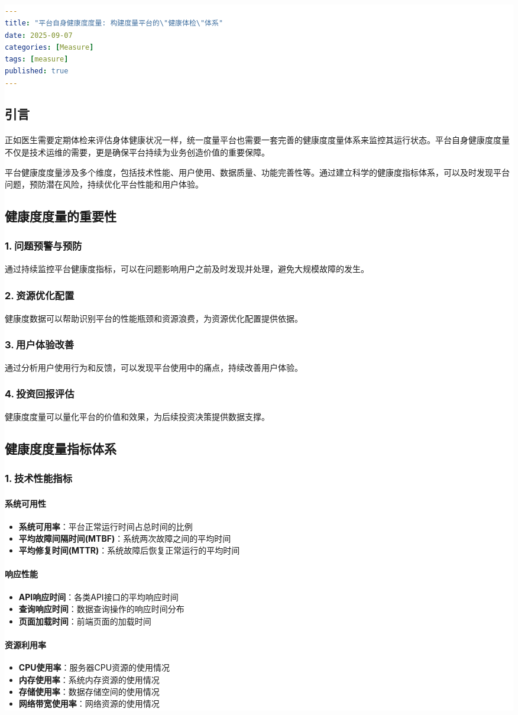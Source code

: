 ```yaml
---
title: "平台自身健康度度量: 构建度量平台的\"健康体检\"体系"
date: 2025-09-07
categories: [Measure]
tags: [measure]
published: true
---
```

## 引言

正如医生需要定期体检来评估身体健康状况一样，统一度量平台也需要一套完善的健康度度量体系来监控其运行状态。平台自身健康度度量不仅是技术运维的需要，更是确保平台持续为业务创造价值的重要保障。

平台健康度度量涉及多个维度，包括技术性能、用户使用、数据质量、功能完善性等。通过建立科学的健康度指标体系，可以及时发现平台问题，预防潜在风险，持续优化平台性能和用户体验。

## 健康度度量的重要性

### 1. 问题预警与预防
通过持续监控平台健康度指标，可以在问题影响用户之前及时发现并处理，避免大规模故障的发生。

### 2. 资源优化配置
健康度数据可以帮助识别平台的性能瓶颈和资源浪费，为资源优化配置提供依据。

### 3. 用户体验改善
通过分析用户使用行为和反馈，可以发现平台使用中的痛点，持续改善用户体验。

### 4. 投资回报评估
健康度度量可以量化平台的价值和效果，为后续投资决策提供数据支撑。

## 健康度度量指标体系

### 1. 技术性能指标

#### 系统可用性
- **系统可用率**：平台正常运行时间占总时间的比例
- **平均故障间隔时间(MTBF)**：系统两次故障之间的平均时间
- **平均修复时间(MTTR)**：系统故障后恢复正常运行的平均时间

#### 响应性能
- **API响应时间**：各类API接口的平均响应时间
- **查询响应时间**：数据查询操作的响应时间分布
- **页面加载时间**：前端页面的加载时间

#### 资源利用率
- **CPU使用率**：服务器CPU资源的使用情况
- **内存使用率**：系统内存资源的使用情况
- **存储使用率**：数据存储空间的使用情况
- **网络带宽使用率**：网络资源的使用情况
